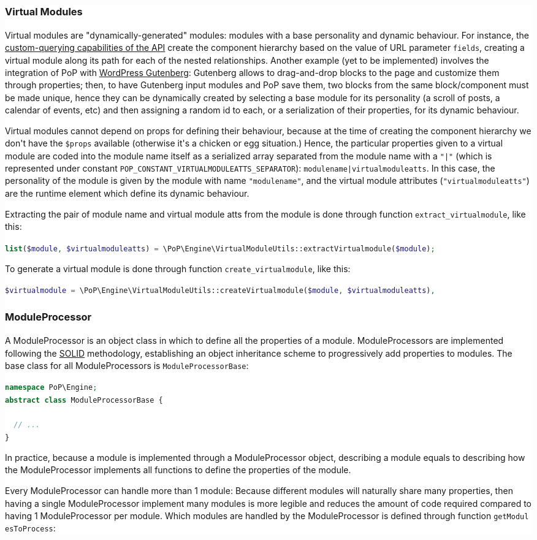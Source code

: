 ### Virtual Modules

Virtual modules are "dynamically-generated" modules: modules with a base personality and dynamic behaviour. For instance, the [custom-querying capabilities of the API](ArchitectureDesignAndImplementation.md#API-Custom-Querying-Capabilities) create the component hierarchy based on the value of URL parameter `fields`, creating a virtual module along its path for each of the nested relationships. Another example (yet to be implemented) involves the integration of PoP with [WordPress Gutenberg](https://wordpress.org/gutenberg/): Gutenberg allows to drag-and-drop blocks to the page and customize them through properties; then, to have Gutenberg input modules and PoP save them, two blocks from the same block/component must be made unique, hence they can be dynamically created by selecting a base module for its personality (a scroll of posts, a calendar of events, etc) and then assigning a random id to each, or a serialization of their properties, for its dynamic behaviour.

Virtual modules cannot depend on props for defining their behaviour, because at the time of creating the component hierarchy we don't have the `$props` available (otherwise it's a chicken or egg situation.) Hence, the particular properties given to a virtual module are coded into the module name itself as a serialized array separated from the module name with a `"|"` (which is represented under constant `POP_CONSTANT_VIRTUALMODULEATTS_SEPARATOR`): `modulename|virtualmoduleatts`. In this case, the personality of the module is given by the module with name `"modulename"`, and the virtual module attributes (`"virtualmoduleatts"`) are the runtime element which define its dynamic behaviour.

Extracting the pair of module name and virtual module atts from the module is done through function `extract_virtualmodule`, like this:

```php
list($module, $virtualmoduleatts) = \PoP\Engine\VirtualModuleUtils::extractVirtualmodule($module);
```

To generate a virtual module is done through function `create_virtualmodule`, like this:

```php
$virtualmodule = \PoP\Engine\VirtualModuleUtils::createVirtualmodule($module, $virtualmoduleatts),
```

### ModuleProcessor

A ModuleProcessor is an object class in which to define all the properties of a module. ModuleProcessors are implemented following the [SOLID](https://scotch.io/bar-talk/s-o-l-i-d-the-first-five-principles-of-object-oriented-design) methodology, establishing an object inheritance scheme to progressively add properties to modules. The base class for all ModuleProcessors is `ModuleProcessorBase`:

```php
namespace PoP\Engine;
abstract class ModuleProcessorBase {

  // ...
}
```

In practice, because a module is implemented through a ModuleProcessor object, describing a module equals to describing how the ModuleProcessor implements all functions to define the properties of the module.

Every ModuleProcessor can handle more than 1 module: Because different modules will naturally share many properties, then having a single ModuleProcessor implement many modules is more legible and reduces the amount of code required compared to having 1 ModuleProcessor per module. Which modules are handled by the ModuleProcessor is defined through function `getModulesToProcess`:
